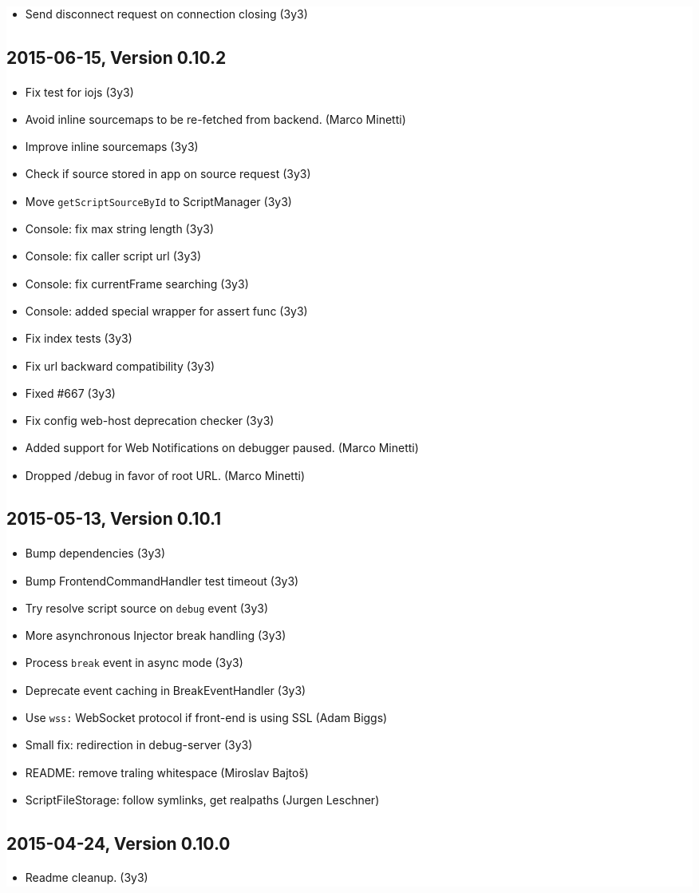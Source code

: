  * Send disconnect request on connection closing (3y3)


## 2015-06-15, Version 0.10.2

 * Fix test for iojs (3y3)

 * Avoid inline sourcemaps to be re-fetched from backend. (Marco Minetti)

 * Improve inline sourcemaps (3y3)

 * Check if source stored in app on source request (3y3)

 * Move `getScriptSourceById` to ScriptManager (3y3)

 * Console: fix max string length (3y3)

 * Console: fix caller script url (3y3)

 * Console: fix currentFrame searching (3y3)

 * Console: added special wrapper for assert func (3y3)

 * Fix index tests (3y3)

 * Fix url backward compatibility (3y3)

 * Fixed #667 (3y3)

 * Fix config web-host deprecation checker (3y3)

 * Added support for Web Notifications on debugger paused. (Marco Minetti)

 * Dropped /debug in favor of root URL. (Marco Minetti)


## 2015-05-13, Version 0.10.1

 * Bump dependencies (3y3)

 * Bump FrontendCommandHandler test timeout (3y3)

 * Try resolve script source on `debug` event (3y3)

 * More asynchronous Injector break handling (3y3)

 * Process `break` event in async mode (3y3)

 * Deprecate event caching in BreakEventHandler (3y3)

 * Use `wss:` WebSocket protocol if front-end is using SSL (Adam Biggs)

 * Small fix: redirection in debug-server (3y3)

 * README: remove traling whitespace (Miroslav Bajtoš)

 * ScriptFileStorage: follow symlinks, get realpaths (Jurgen Leschner)


## 2015-04-24, Version 0.10.0

 * Readme cleanup. (3y3)
